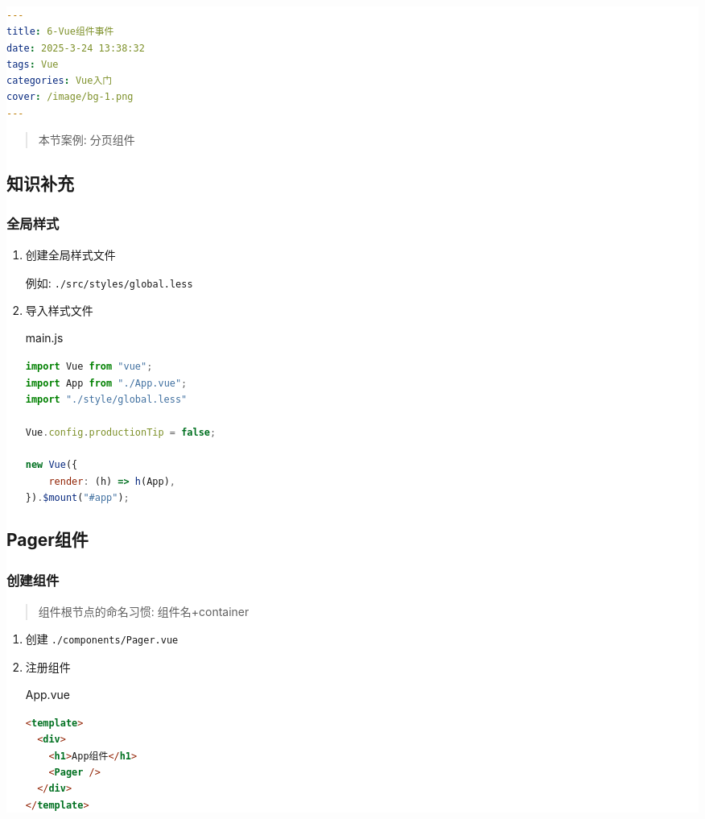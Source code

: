 ```yaml
---
title: 6-Vue组件事件
date: 2025-3-24 13:38:32
tags: Vue
categories: Vue入门
cover: /image/bg-1.png
---
```

> 本节案例: 分页组件

## 知识补充

### 全局样式

1. 创建全局样式文件

    例如: `./src/styles/global.less`

2. 导入样式文件

    main.js

    ```js
    import Vue from "vue";
    import App from "./App.vue";
    import "./style/global.less"
    
    Vue.config.productionTip = false;
    
    new Vue({
        render: (h) => h(App),
    }).$mount("#app");
    ```

## Pager组件

### 创建组件

> 组件根节点的命名习惯: 组件名+container

1. 创建 `./components/Pager.vue`

2. 注册组件

    App.vue

    ```html
    <template>
      <div>
        <h1>App组件</h1>
        <Pager />
      </div>
    </template>
    